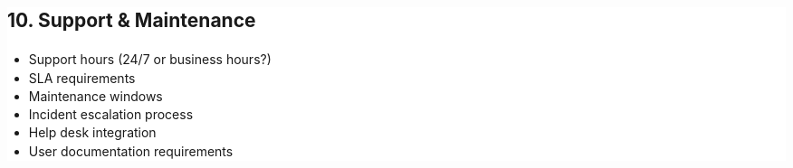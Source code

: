 ## 10. Support & Maintenance
- Support hours (24/7 or business hours?)
- SLA requirements
- Maintenance windows
- Incident escalation process
- Help desk integration
- User documentation requirements